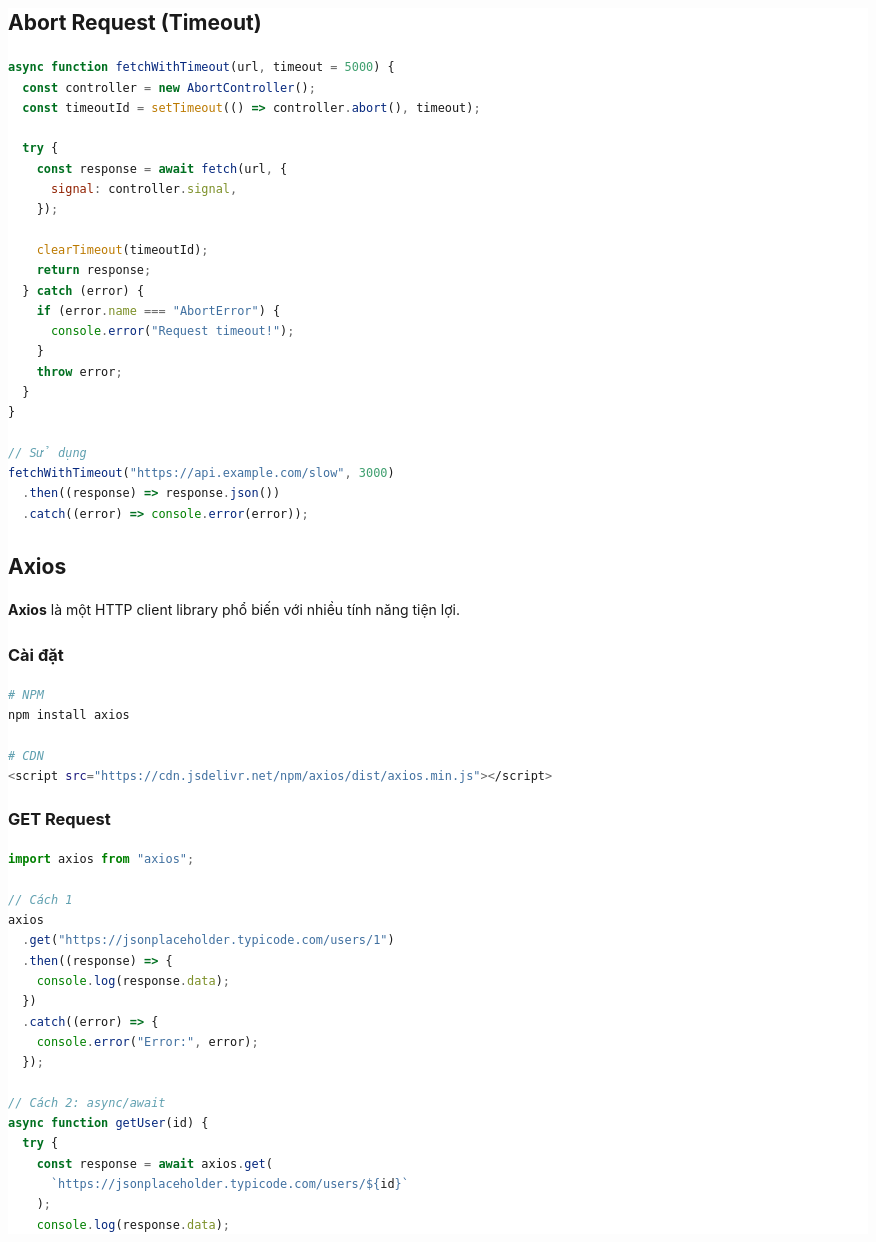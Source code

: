 ## Abort Request (Timeout)

```javascript
async function fetchWithTimeout(url, timeout = 5000) {
  const controller = new AbortController();
  const timeoutId = setTimeout(() => controller.abort(), timeout);

  try {
    const response = await fetch(url, {
      signal: controller.signal,
    });

    clearTimeout(timeoutId);
    return response;
  } catch (error) {
    if (error.name === "AbortError") {
      console.error("Request timeout!");
    }
    throw error;
  }
}

// Sử dụng
fetchWithTimeout("https://api.example.com/slow", 3000)
  .then((response) => response.json())
  .catch((error) => console.error(error));
```

## Axios

**Axios** là một HTTP client library phổ biến với nhiều tính năng tiện lợi.

### Cài đặt

```bash
# NPM
npm install axios

# CDN
<script src="https://cdn.jsdelivr.net/npm/axios/dist/axios.min.js"></script>
```

### GET Request

```javascript
import axios from "axios";

// Cách 1
axios
  .get("https://jsonplaceholder.typicode.com/users/1")
  .then((response) => {
    console.log(response.data);
  })
  .catch((error) => {
    console.error("Error:", error);
  });

// Cách 2: async/await
async function getUser(id) {
  try {
    const response = await axios.get(
      `https://jsonplaceholder.typicode.com/users/${id}`
    );
    console.log(response.data);
```